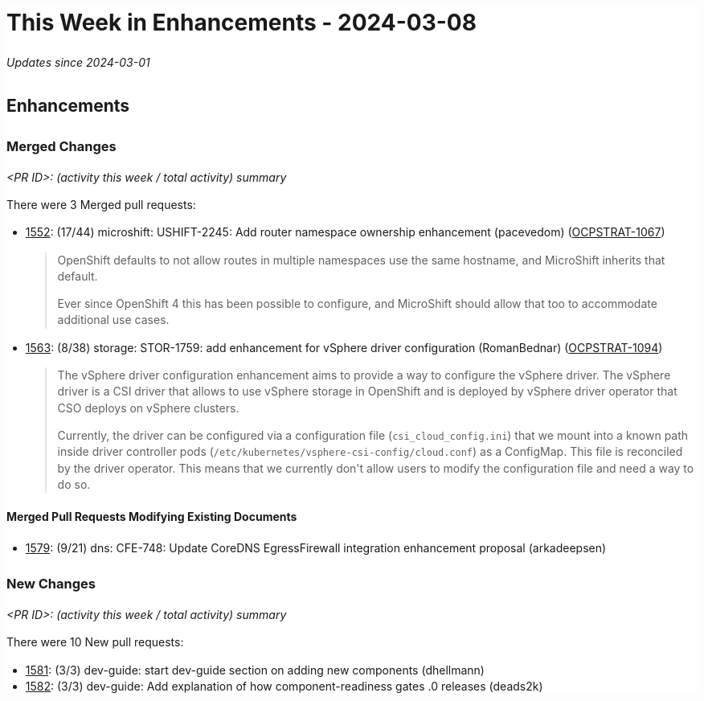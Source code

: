 # This Week in Enhancements - 2024-03-08

*Updates since 2024-03-01*


## Enhancements

### Merged Changes

*&lt;PR ID&gt;: (activity this week / total activity) summary*

There were 3 Merged pull requests:

- [1552](https://github.com/openshift/enhancements/pull/1552): (17/44) microshift: USHIFT-2245: Add router namespace ownership enhancement (pacevedom) ([OCPSTRAT-1067](https://issues.redhat.com/browse/OCPSTRAT-1067))

  > OpenShift defaults to not allow routes in multiple namespaces use the same
  > hostname, and MicroShift inherits that default.
  >
  > Ever since OpenShift 4 this has been possible to configure, and MicroShift
  > should allow that too to accommodate additional use cases.

- [1563](https://github.com/openshift/enhancements/pull/1563): (8/38) storage: STOR-1759: add enhancement for vSphere driver configuration (RomanBednar) ([OCPSTRAT-1094](https://issues.redhat.com/browse/OCPSTRAT-1094))

  > The vSphere driver configuration enhancement aims to provide a way to configure the vSphere driver.
  > The vSphere driver is a CSI driver that allows to use vSphere storage in OpenShift and is deployed by vSphere driver
  > operator that CSO deploys on vSphere clusters.
  >
  > Currently, the driver can be configured via a configuration file (`csi_cloud_config.ini`) that we mount into a known path
  > inside driver controller pods (`/etc/kubernetes/vsphere-csi-config/cloud.conf`) as a ConfigMap. This file is reconciled
  > by the driver operator. This means that we currently don't allow users to modify the configuration file and need a way to do so.


#### Merged Pull Requests Modifying Existing Documents

- [1579](https://github.com/openshift/enhancements/pull/1579): (9/21) dns: CFE-748: Update CoreDNS EgressFirewall integration enhancement proposal (arkadeepsen)

### New Changes

*&lt;PR ID&gt;: (activity this week / total activity) summary*

There were 10 New pull requests:

- [1581](https://github.com/openshift/enhancements/pull/1581): (3/3) dev-guide: start dev-guide section on adding new components (dhellmann)
- [1582](https://github.com/openshift/enhancements/pull/1582): (3/3) dev-guide: Add explanation of how component-readiness gates .0 releases (deads2k)

